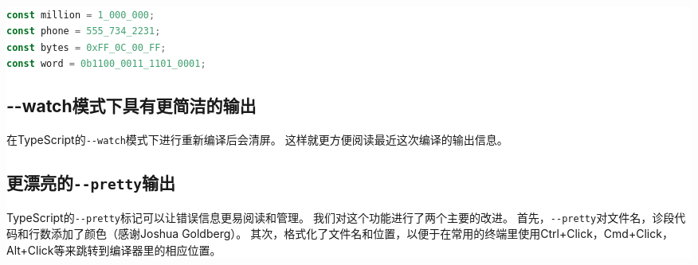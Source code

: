 ```ts
const million = 1_000_000;
const phone = 555_734_2231;
const bytes = 0xFF_0C_00_FF;
const word = 0b1100_0011_1101_0001;
```

## --watch模式下具有更简洁的输出

在TypeScript的`--watch`模式下进行重新编译后会清屏。
这样就更方便阅读最近这次编译的输出信息。

## 更漂亮的`--pretty`输出

TypeScript的`--pretty`标记可以让错误信息更易阅读和管理。
我们对这个功能进行了两个主要的改进。
首先，`--pretty`对文件名，诊段代码和行数添加了颜色（感谢Joshua Goldberg）。
其次，格式化了文件名和位置，以便于在常用的终端里使用Ctrl+Click，Cmd+Click，Alt+Click等来跳转到编译器里的相应位置。
